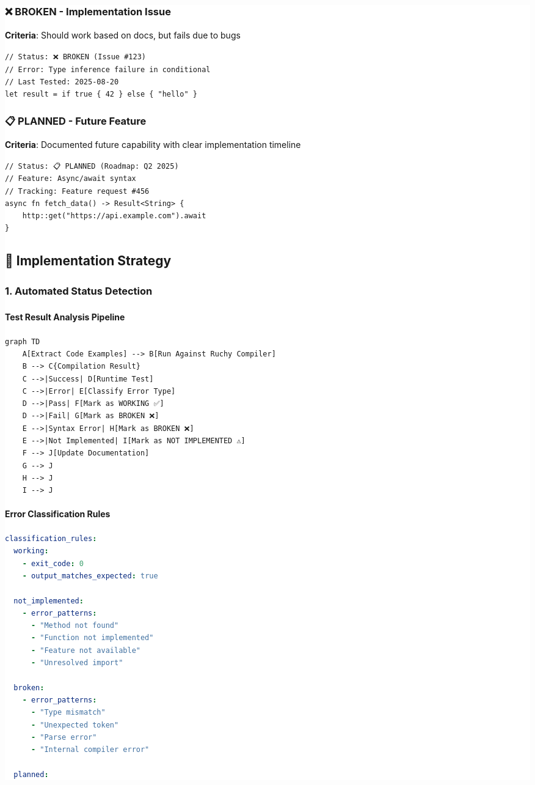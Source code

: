 ### ❌ **BROKEN** - Implementation Issue
**Criteria**: Should work based on docs, but fails due to bugs
```ruchy
// Status: ❌ BROKEN (Issue #123)
// Error: Type inference failure in conditional
// Last Tested: 2025-08-20  
let result = if true { 42 } else { "hello" }
```

### 📋 **PLANNED** - Future Feature
**Criteria**: Documented future capability with clear implementation timeline
```ruchy
// Status: 📋 PLANNED (Roadmap: Q2 2025)
// Feature: Async/await syntax
// Tracking: Feature request #456
async fn fetch_data() -> Result<String> {
    http::get("https://api.example.com").await
}
```

## 🔧 **Implementation Strategy**

### 1. **Automated Status Detection**

#### Test Result Analysis Pipeline
```mermaid
graph TD
    A[Extract Code Examples] --> B[Run Against Ruchy Compiler]
    B --> C{Compilation Result}
    C -->|Success| D[Runtime Test]
    C -->|Error| E[Classify Error Type]
    D -->|Pass| F[Mark as WORKING ✅]
    D -->|Fail| G[Mark as BROKEN ❌]  
    E -->|Syntax Error| H[Mark as BROKEN ❌]
    E -->|Not Implemented| I[Mark as NOT IMPLEMENTED ⚠️]
    F --> J[Update Documentation]
    G --> J
    H --> J
    I --> J
```

#### Error Classification Rules
```yaml
classification_rules:
  working:
    - exit_code: 0
    - output_matches_expected: true
    
  not_implemented:
    - error_patterns:
      - "Method not found"
      - "Function not implemented"  
      - "Feature not available"
      - "Unresolved import"
      
  broken:
    - error_patterns:
      - "Type mismatch"
      - "Unexpected token"
      - "Parse error"
      - "Internal compiler error"
      
  planned:
```